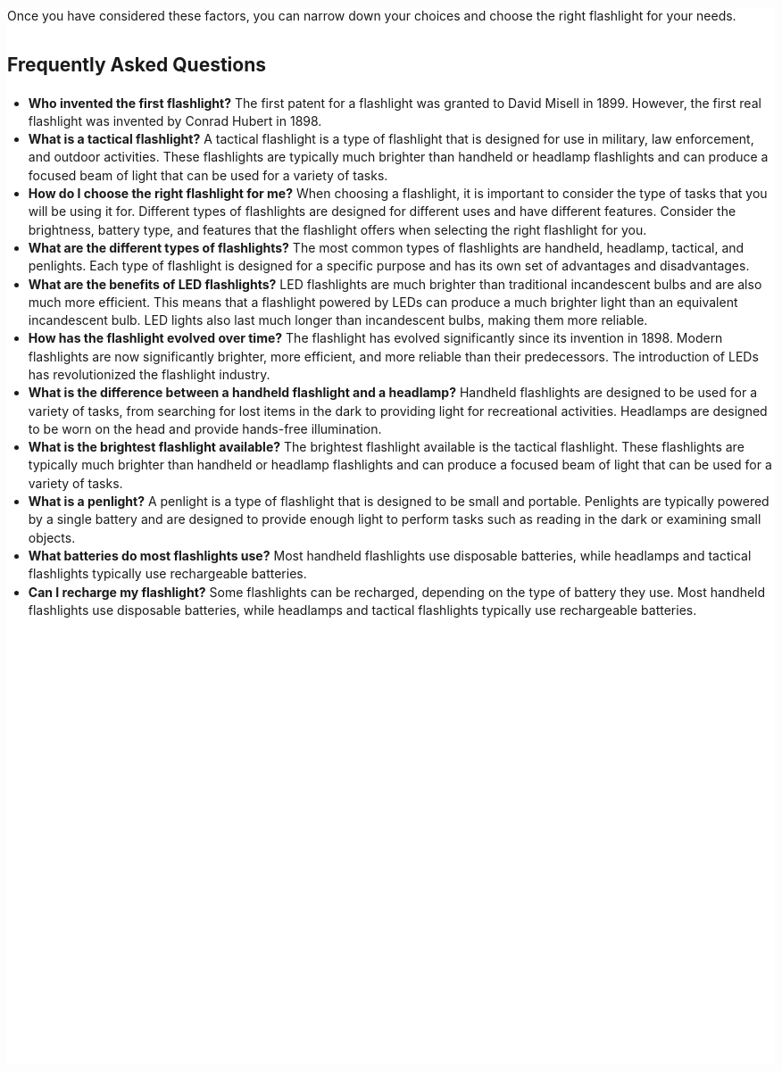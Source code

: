 <p>Once you have considered these factors, you can narrow down your choices and choose the right flashlight for your needs.</p>

<h2>Frequently Asked Questions</h2>

<ul>
  <li><b>Who invented the first flashlight?</b> The first patent for a flashlight was granted to David Misell in 1899. However, the first real flashlight was invented by Conrad Hubert in 1898.</li>
  <li><b>What is a tactical flashlight?</b> A tactical flashlight is a type of flashlight that is designed for use in military, law enforcement, and outdoor activities. These flashlights are typically much brighter than handheld or headlamp flashlights and can produce a focused beam of light that can be used for a variety of tasks.</li>
  <li><b>How do I choose the right flashlight for me?</b> When choosing a flashlight, it is important to consider the type of tasks that you will be using it for. Different types of flashlights are designed for different uses and have different features. Consider the brightness, battery type, and features that the flashlight offers when selecting the right flashlight for you.</li>
  <li><b>What are the different types of flashlights?</b> The most common types of flashlights are handheld, headlamp, tactical, and penlights. Each type of flashlight is designed for a specific purpose and has its own set of advantages and disadvantages.</li>
  <li><b>What are the benefits of LED flashlights?</b> LED flashlights are much brighter than traditional incandescent bulbs and are also much more efficient. This means that a flashlight powered by LEDs can produce a much brighter light than an equivalent incandescent bulb. LED lights also last much longer than incandescent bulbs, making them more reliable.</li>
  <li><b>How has the flashlight evolved over time?</b> The flashlight has evolved significantly since its invention in 1898. Modern flashlights are now significantly brighter, more efficient, and more reliable than their predecessors. The introduction of LEDs has revolutionized the flashlight industry.</li>
  <li><b>What is the difference between a handheld flashlight and a headlamp?</b> Handheld flashlights are designed to be used for a variety of tasks, from searching for lost items in the dark to providing light for recreational activities. Headlamps are designed to be worn on the head and provide hands-free illumination.</li>
  <li><b>What is the brightest flashlight available?</b> The brightest flashlight available is the tactical flashlight. These flashlights are typically much brighter than handheld or headlamp flashlights and can produce a focused beam of light that can be used for a variety of tasks.</li>
  <li><b>What is a penlight?</b> A penlight is a type of flashlight that is designed to be small and portable. Penlights are typically powered by a single battery and are designed to provide enough light to perform tasks such as reading in the dark or examining small objects.</li>
  <li><b>What batteries do most flashlights use?</b> Most handheld flashlights use disposable batteries, while headlamps and tactical flashlights typically use rechargeable batteries.</li>
  <li><b>Can I recharge my flashlight?</b> Some flashlights can be recharged, depending on the type of battery they use. Most handheld flashlights use disposable batteries, while headlamps and tactical flashlights typically use rechargeable batteries.</li>
</ul>

<div style="position: relative; padding-bottom: 56.25%; overflow: hidden"><iframe src="https://www.youtube.com/embed/WEsK-W8hoLo" frameborder="0" allow="accelerometer; autoplay; clipboard-write; encrypted-media; gyroscope; picture-in-picture; web-share" allowfullscreen style="position: absolute; top: 0; left: 0; width: 100%; height: 100%;"></iframe>
</div>